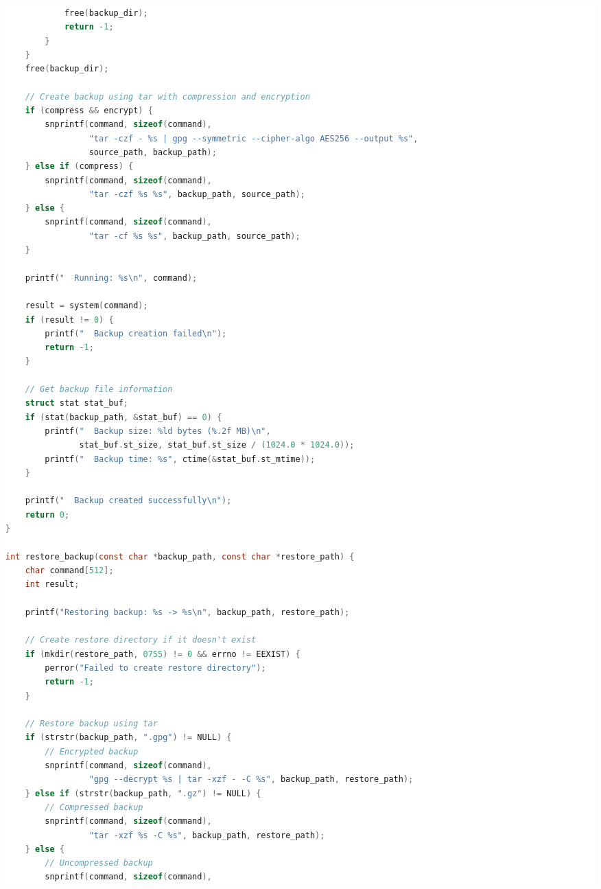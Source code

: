 ```c
            free(backup_dir);
            return -1;
        }
    }
    free(backup_dir);

    // Create backup using tar with compression and encryption
    if (compress && encrypt) {
        snprintf(command, sizeof(command),
                 "tar -czf - %s | gpg --symmetric --cipher-algo AES256 --output %s",
                 source_path, backup_path);
    } else if (compress) {
        snprintf(command, sizeof(command),
                 "tar -czf %s %s", backup_path, source_path);
    } else {
        snprintf(command, sizeof(command),
                 "tar -cf %s %s", backup_path, source_path);
    }

    printf("  Running: %s\n", command);

    result = system(command);
    if (result != 0) {
        printf("  Backup creation failed\n");
        return -1;
    }

    // Get backup file information
    struct stat stat_buf;
    if (stat(backup_path, &stat_buf) == 0) {
        printf("  Backup size: %ld bytes (%.2f MB)\n",
               stat_buf.st_size, stat_buf.st_size / (1024.0 * 1024.0));
        printf("  Backup time: %s", ctime(&stat_buf.st_mtime));
    }

    printf("  Backup created successfully\n");
    return 0;
}

int restore_backup(const char *backup_path, const char *restore_path) {
    char command[512];
    int result;

    printf("Restoring backup: %s -> %s\n", backup_path, restore_path);

    // Create restore directory if it doesn't exist
    if (mkdir(restore_path, 0755) != 0 && errno != EEXIST) {
        perror("Failed to create restore directory");
        return -1;
    }

    // Restore backup using tar
    if (strstr(backup_path, ".gpg") != NULL) {
        // Encrypted backup
        snprintf(command, sizeof(command),
                 "gpg --decrypt %s | tar -xzf - -C %s", backup_path, restore_path);
    } else if (strstr(backup_path, ".gz") != NULL) {
        // Compressed backup
        snprintf(command, sizeof(command),
                 "tar -xzf %s -C %s", backup_path, restore_path);
    } else {
        // Uncompressed backup
        snprintf(command, sizeof(command),
```